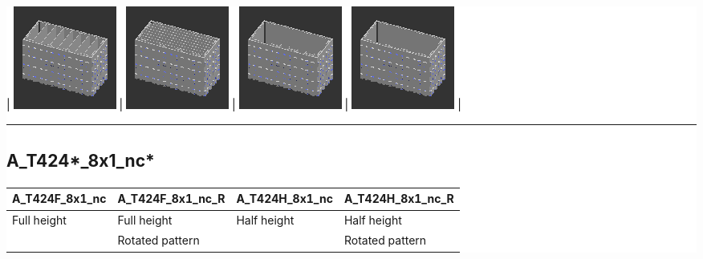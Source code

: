 | ![preview](png/A_T424F_8x1.png) | ![preview](png/A_T424F_8x1_R.png) | ![preview](png/A_T424H_8x1.png) | ![preview](png/A_T424H_8x1_R.png) | 


---
## A_T424*_8x1_nc*
| **A_T424F_8x1_nc** | **A_T424F_8x1_nc_R** | **A_T424H_8x1_nc** | **A_T424H_8x1_nc_R** | 
| --- | --- | --- | --- | 
| Full height | Full height | Half height | Half height | 
|  | Rotated pattern |  | Rotated pattern | 